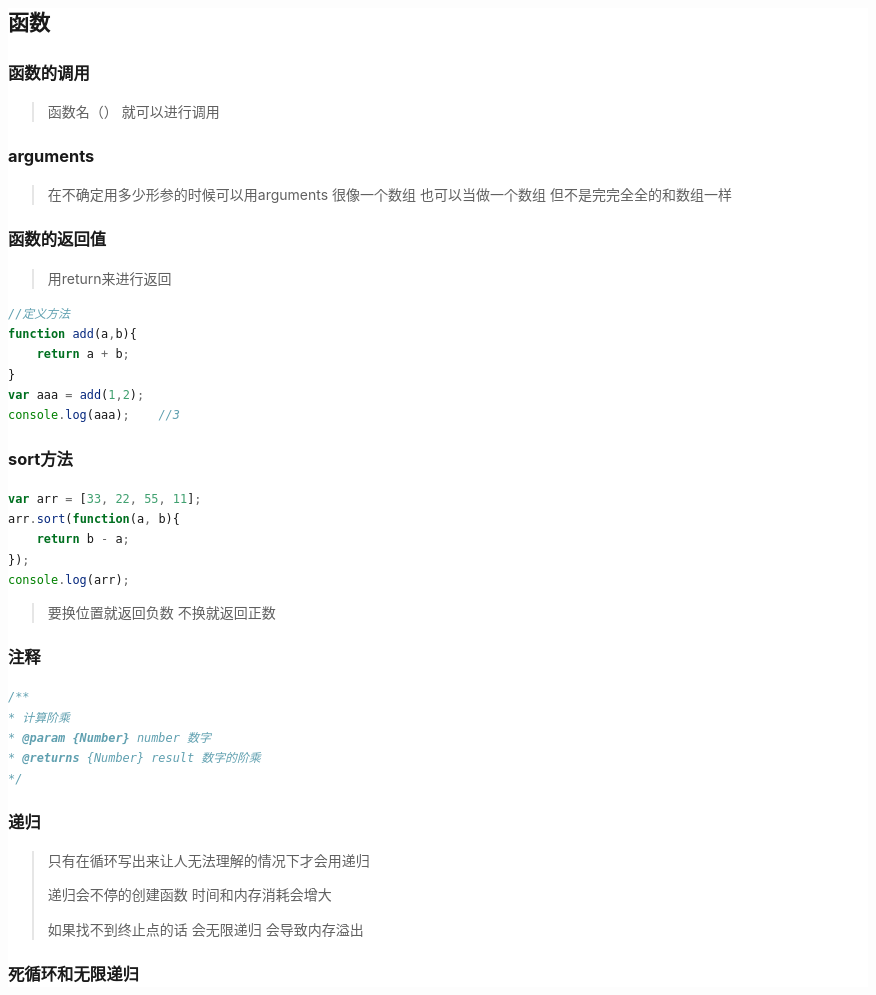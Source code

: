 ## 函数

### 函数的调用

> 函数名（）  就可以进行调用

### arguments

>  在不确定用多少形参的时候可以用arguments  很像一个数组 也可以当做一个数组 但不是完完全全的和数组一样

### 函数的返回值

> 用return来进行返回

```js
//定义方法
function add(a,b){
    return a + b;
}
var aaa = add(1,2);
console.log(aaa);    //3
```

### sort方法

```js
var arr = [33, 22, 55, 11];
arr.sort(function(a, b){
    return b - a;
});
console.log(arr);
```

> 要换位置就返回负数 不换就返回正数

### 注释

```js
/**
* 计算阶乘
* @param {Number} number 数字
* @returns {Number} result 数字的阶乘
*/
```

### 递归

> 只有在循环写出来让人无法理解的情况下才会用递归
>
> 递归会不停的创建函数 时间和内存消耗会增大
>
> 如果找不到终止点的话 会无限递归 会导致内存溢出

### 死循环和无限递归
